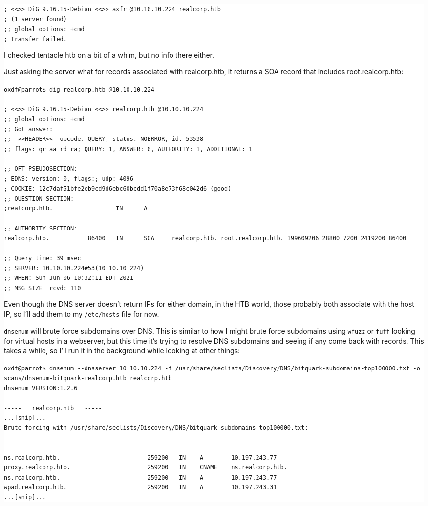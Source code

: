     ; <<>> DiG 9.16.15-Debian <<>> axfr @10.10.10.224 realcorp.htb
    ; (1 server found)
    ;; global options: +cmd
    ; Transfer failed.
    

I checked tentacle.htb on a bit of a whim, but no info there either.

Just asking the server what for records associated with realcorp.htb, it
returns a SOA record that includes root.realcorp.htb:

    
    
    oxdf@parrot$ dig realcorp.htb @10.10.10.224
    
    ; <<>> DiG 9.16.15-Debian <<>> realcorp.htb @10.10.10.224
    ;; global options: +cmd
    ;; Got answer:
    ;; ->>HEADER<<- opcode: QUERY, status: NOERROR, id: 53538
    ;; flags: qr aa rd ra; QUERY: 1, ANSWER: 0, AUTHORITY: 1, ADDITIONAL: 1
    
    ;; OPT PSEUDOSECTION:
    ; EDNS: version: 0, flags:; udp: 4096
    ; COOKIE: 12c7daf51bfe2eb9cd9d6ebc60bcdd1f70a8e73f68c042d6 (good)
    ;; QUESTION SECTION:
    ;realcorp.htb.                  IN      A
    
    ;; AUTHORITY SECTION:
    realcorp.htb.           86400   IN      SOA     realcorp.htb. root.realcorp.htb. 199609206 28800 7200 2419200 86400
    
    ;; Query time: 39 msec
    ;; SERVER: 10.10.10.224#53(10.10.10.224)
    ;; WHEN: Sun Jun 06 10:32:11 EDT 2021
    ;; MSG SIZE  rcvd: 110
    

Even though the DNS server doesn’t return IPs for either domain, in the HTB
world, those probably both associate with the host IP, so I’ll add them to my
`/etc/hosts` file for now.

`dnsenum` will brute force subdomains over DNS. This is similar to how I might
brute force subdomains using `wfuzz` or `fuff` looking for virtual hosts in a
webserver, but this time it’s trying to resolve DNS subdomains and seeing if
any come back with records. This takes a while, so I’ll run it in the
background while looking at other things:

    
    
    oxdf@parrot$ dnsenum --dnsserver 10.10.10.224 -f /usr/share/seclists/Discovery/DNS/bitquark-subdomains-top100000.txt -o scans/dnsenum-bitquark-realcorp.htb realcorp.htb
    dnsenum VERSION:1.2.6
    
    -----   realcorp.htb   -----
    ...[snip]...
    Brute forcing with /usr/share/seclists/Discovery/DNS/bitquark-subdomains-top100000.txt:
    ________________________________________________________________________________________
    
    ns.realcorp.htb.                         259200   IN    A        10.197.243.77
    proxy.realcorp.htb.                      259200   IN    CNAME    ns.realcorp.htb.
    ns.realcorp.htb.                         259200   IN    A        10.197.243.77
    wpad.realcorp.htb.                       259200   IN    A        10.197.243.31
    ...[snip]...
    